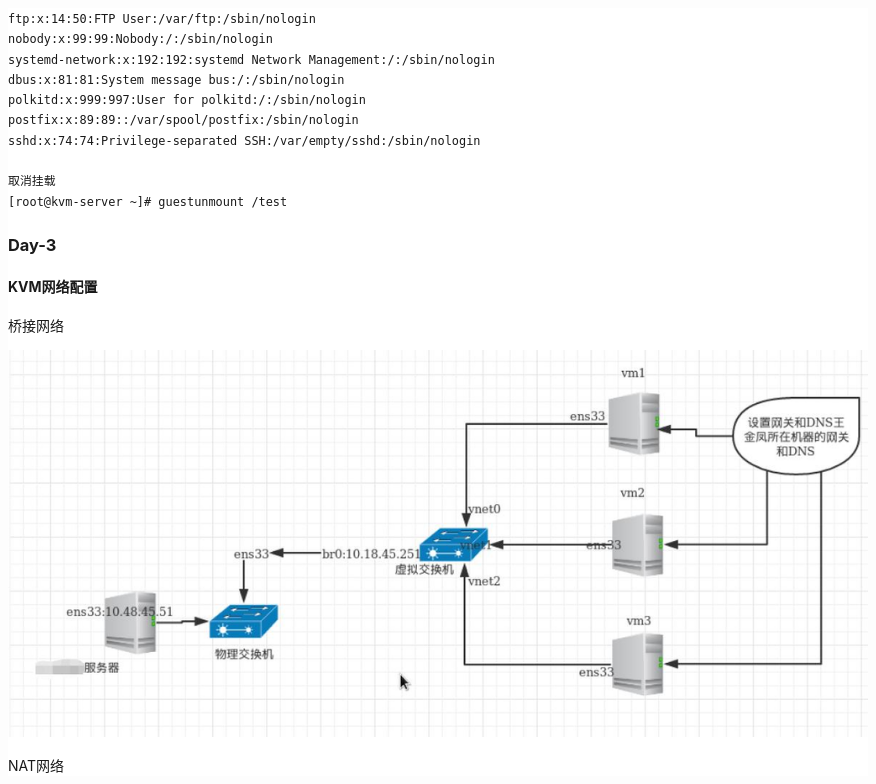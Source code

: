 ```shell
ftp:x:14:50:FTP User:/var/ftp:/sbin/nologin
nobody:x:99:99:Nobody:/:/sbin/nologin
systemd-network:x:192:192:systemd Network Management:/:/sbin/nologin
dbus:x:81:81:System message bus:/:/sbin/nologin
polkitd:x:999:997:User for polkitd:/:/sbin/nologin
postfix:x:89:89::/var/spool/postfix:/sbin/nologin
sshd:x:74:74:Privilege-separated SSH:/var/empty/sshd:/sbin/nologin

取消挂载
[root@kvm-server ~]# guestunmount /test
```



### Day-3

#### KVM网络配置



桥接网络

![img](assets/宝塔游戏与企业虚拟化KVM/1685063854870-0817b0f3-4013-4601-a1e8-f857228995c9.png)



NAT网络
